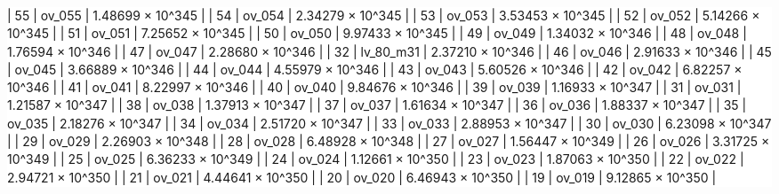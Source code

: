 | 55 | ov_055 | 1.48699 × 10^345 |
| 54 | ov_054 | 2.34279 × 10^345 |
| 53 | ov_053 | 3.53453 × 10^345 |
| 52 | ov_052 | 5.14266 × 10^345 |
| 51 | ov_051 | 7.25652 × 10^345 |
| 50 | ov_050 | 9.97433 × 10^345 |
| 49 | ov_049 | 1.34032 × 10^346 |
| 48 | ov_048 | 1.76594 × 10^346 |
| 47 | ov_047 | 2.28680 × 10^346 |
| 32 | lv_80_m31 | 2.37210 × 10^346 |
| 46 | ov_046 | 2.91633 × 10^346 |
| 45 | ov_045 | 3.66889 × 10^346 |
| 44 | ov_044 | 4.55979 × 10^346 |
| 43 | ov_043 | 5.60526 × 10^346 |
| 42 | ov_042 | 6.82257 × 10^346 |
| 41 | ov_041 | 8.22997 × 10^346 |
| 40 | ov_040 | 9.84676 × 10^346 |
| 39 | ov_039 | 1.16933 × 10^347 |
| 31 | ov_031 | 1.21587 × 10^347 |
| 38 | ov_038 | 1.37913 × 10^347 |
| 37 | ov_037 | 1.61634 × 10^347 |
| 36 | ov_036 | 1.88337 × 10^347 |
| 35 | ov_035 | 2.18276 × 10^347 |
| 34 | ov_034 | 2.51720 × 10^347 |
| 33 | ov_033 | 2.88953 × 10^347 |
| 30 | ov_030 | 6.23098 × 10^347 |
| 29 | ov_029 | 2.26903 × 10^348 |
| 28 | ov_028 | 6.48928 × 10^348 |
| 27 | ov_027 | 1.56447 × 10^349 |
| 26 | ov_026 | 3.31725 × 10^349 |
| 25 | ov_025 | 6.36233 × 10^349 |
| 24 | ov_024 | 1.12661 × 10^350 |
| 23 | ov_023 | 1.87063 × 10^350 |
| 22 | ov_022 | 2.94721 × 10^350 |
| 21 | ov_021 | 4.44641 × 10^350 |
| 20 | ov_020 | 6.46943 × 10^350 |
| 19 | ov_019 | 9.12865 × 10^350 |